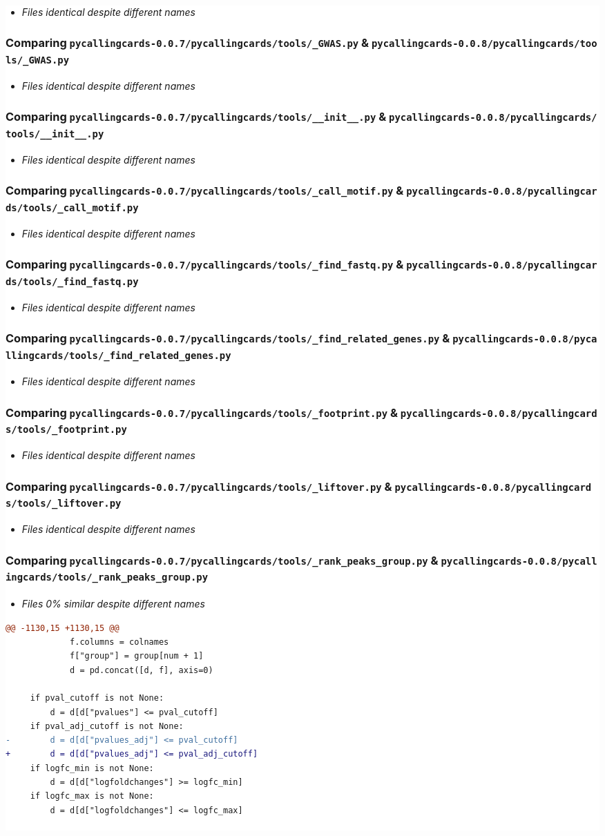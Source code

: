  * *Files identical despite different names*

### Comparing `pycallingcards-0.0.7/pycallingcards/tools/_GWAS.py` & `pycallingcards-0.0.8/pycallingcards/tools/_GWAS.py`

 * *Files identical despite different names*

### Comparing `pycallingcards-0.0.7/pycallingcards/tools/__init__.py` & `pycallingcards-0.0.8/pycallingcards/tools/__init__.py`

 * *Files identical despite different names*

### Comparing `pycallingcards-0.0.7/pycallingcards/tools/_call_motif.py` & `pycallingcards-0.0.8/pycallingcards/tools/_call_motif.py`

 * *Files identical despite different names*

### Comparing `pycallingcards-0.0.7/pycallingcards/tools/_find_fastq.py` & `pycallingcards-0.0.8/pycallingcards/tools/_find_fastq.py`

 * *Files identical despite different names*

### Comparing `pycallingcards-0.0.7/pycallingcards/tools/_find_related_genes.py` & `pycallingcards-0.0.8/pycallingcards/tools/_find_related_genes.py`

 * *Files identical despite different names*

### Comparing `pycallingcards-0.0.7/pycallingcards/tools/_footprint.py` & `pycallingcards-0.0.8/pycallingcards/tools/_footprint.py`

 * *Files identical despite different names*

### Comparing `pycallingcards-0.0.7/pycallingcards/tools/_liftover.py` & `pycallingcards-0.0.8/pycallingcards/tools/_liftover.py`

 * *Files identical despite different names*

### Comparing `pycallingcards-0.0.7/pycallingcards/tools/_rank_peaks_group.py` & `pycallingcards-0.0.8/pycallingcards/tools/_rank_peaks_group.py`

 * *Files 0% similar despite different names*

```diff
@@ -1130,15 +1130,15 @@
             f.columns = colnames
             f["group"] = group[num + 1]
             d = pd.concat([d, f], axis=0)
 
     if pval_cutoff is not None:
         d = d[d["pvalues"] <= pval_cutoff]
     if pval_adj_cutoff is not None:
-        d = d[d["pvalues_adj"] <= pval_cutoff]
+        d = d[d["pvalues_adj"] <= pval_adj_cutoff]
     if logfc_min is not None:
         d = d[d["logfoldchanges"] >= logfc_min]
     if logfc_max is not None:
         d = d[d["logfoldchanges"] <= logfc_max]
 
```